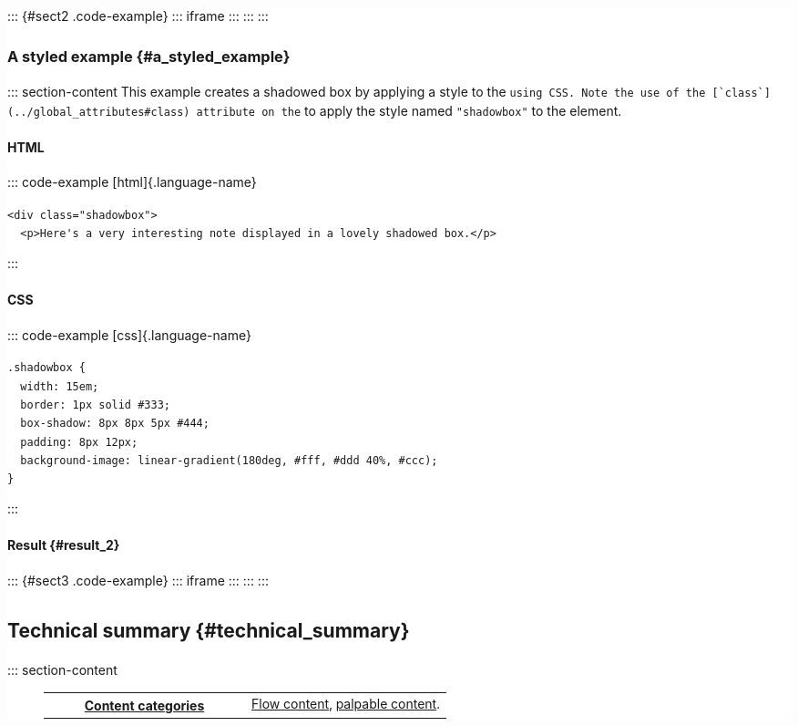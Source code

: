::: {#sect2 .code-example}
::: iframe
:::
:::
:::

### A styled example {#a_styled_example}

::: section-content
This example creates a shadowed box by applying a style to the ``
using CSS. Note the use of the [`class`](../global_attributes#class)
attribute on the `` to apply the style named `"shadowbox"` to the
element.

#### HTML

::: code-example
[html]{.language-name}

``` {signature="8Atj2IB2DUFT3/Uh5/nswsCjCj65JEBrczk84bXOqFo=" data-language="html"}
<div class="shadowbox">
  <p>Here's a very interesting note displayed in a lovely shadowed box.</p>

```
:::

#### CSS

::: code-example
[css]{.language-name}

``` {signature="Bm0kShsX2T/fBmMElg2SlJqAm6aGZr/xPRuHaFLt/u4=" data-language="css"}
.shadowbox {
  width: 15em;
  border: 1px solid #333;
  box-shadow: 8px 8px 5px #444;
  padding: 8px 12px;
  background-image: linear-gradient(180deg, #fff, #ddd 40%, #ccc);
}
```
:::

#### Result {#result_2}

::: {#sect3 .code-example}
::: iframe
:::
:::
:::

## Technical summary {#technical_summary}

::: section-content
<figure class="table-container">
<div class="_table">
<table class="properties">
<colgroup>
<col style="width: 50%" />
<col style="width: 50%" />
</colgroup>
<tbody>
<tr class="odd">
<th scope="row"><a href="../content_categories">Content
categories</a></th>
<td><a href="../content_categories#flow_content">Flow content</a>, <a
href="../content_categories#palpable_content">palpable content</a>.</td>
</tr>